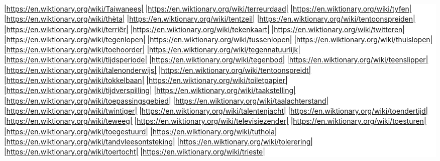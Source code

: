 |https://en.wiktionary.org/wiki/Taiwanees|
|https://en.wiktionary.org/wiki/terreurdaad|
|https://en.wiktionary.org/wiki/tyfen|
|https://en.wiktionary.org/wiki/thèta|
|https://en.wiktionary.org/wiki/tentzeil|
|https://en.wiktionary.org/wiki/tentoonspreiden|
|https://en.wiktionary.org/wiki/terriër|
|https://en.wiktionary.org/wiki/tekenkaart|
|https://en.wiktionary.org/wiki/twitteren|
|https://en.wiktionary.org/wiki/tegenlopen|
|https://en.wiktionary.org/wiki/tussenlopen|
|https://en.wiktionary.org/wiki/thuislopen|
|https://en.wiktionary.org/wiki/toehoorder|
|https://en.wiktionary.org/wiki/tegennatuurlijk|
|https://en.wiktionary.org/wiki/tijdsperiode|
|https://en.wiktionary.org/wiki/tegenbod|
|https://en.wiktionary.org/wiki/teenslipper|
|https://en.wiktionary.org/wiki/talenonderwijs|
|https://en.wiktionary.org/wiki/tentoonspreidt|
|https://en.wiktionary.org/wiki/tokkelbaan|
|https://en.wiktionary.org/wiki/toiletpapier|
|https://en.wiktionary.org/wiki/tijdverspilling|
|https://en.wiktionary.org/wiki/taakstelling|
|https://en.wiktionary.org/wiki/toepassingsgebied|
|https://en.wiktionary.org/wiki/taalachterstand|
|https://en.wiktionary.org/wiki/twintiger|
|https://en.wiktionary.org/wiki/talentenjacht|
|https://en.wiktionary.org/wiki/toendertijd|
|https://en.wiktionary.org/wiki/teweeg|
|https://en.wiktionary.org/wiki/televisiezender|
|https://en.wiktionary.org/wiki/toesturen|
|https://en.wiktionary.org/wiki/toegestuurd|
|https://en.wiktionary.org/wiki/tuthola|
|https://en.wiktionary.org/wiki/tandvleesontsteking|
|https://en.wiktionary.org/wiki/tolerering|
|https://en.wiktionary.org/wiki/toertocht|
|https://en.wiktionary.org/wiki/trieste|